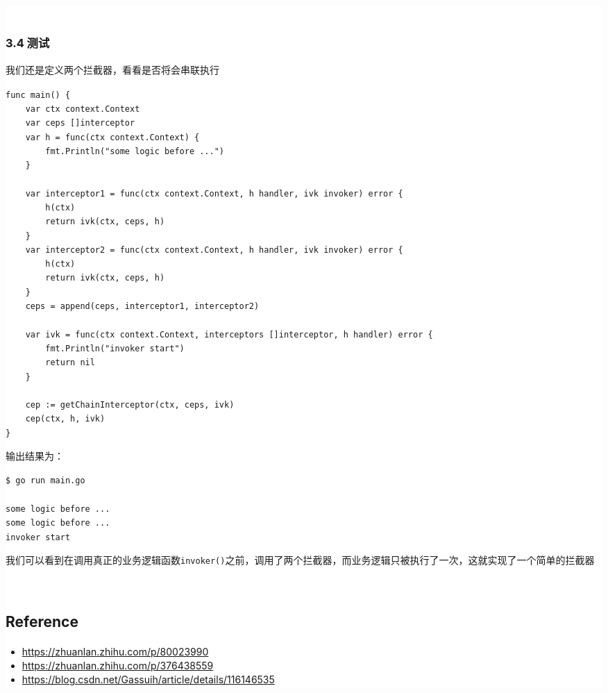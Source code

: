 <br>

### **3.4 测试**

我们还是定义两个拦截器，看看是否将会串联执行

```golang
func main() {
	var ctx context.Context
	var ceps []interceptor
	var h = func(ctx context.Context) {
		fmt.Println("some logic before ...")
	}
 
	var interceptor1 = func(ctx context.Context, h handler, ivk invoker) error {
		h(ctx)
		return ivk(ctx, ceps, h)
	}
	var interceptor2 = func(ctx context.Context, h handler, ivk invoker) error {
		h(ctx)
		return ivk(ctx, ceps, h)
	}
	ceps = append(ceps, interceptor1, interceptor2)
 
	var ivk = func(ctx context.Context, interceptors []interceptor, h handler) error {
		fmt.Println("invoker start")
		return nil
	}
 
	cep := getChainInterceptor(ctx, ceps, ivk)
	cep(ctx, h, ivk)
}
```

输出结果为：

```bash
$ go run main.go
 
some logic before ...
some logic before ...
invoker start
```

我们可以看到在调用真正的业务逻辑函数`invoker()`之前，调用了两个拦截器，而业务逻辑只被执行了一次，这就实现了一个简单的拦截器

<br>

## **Reference**
* https://zhuanlan.zhihu.com/p/80023990
* https://zhuanlan.zhihu.com/p/376438559
* https://blog.csdn.net/Gassuih/article/details/116146535